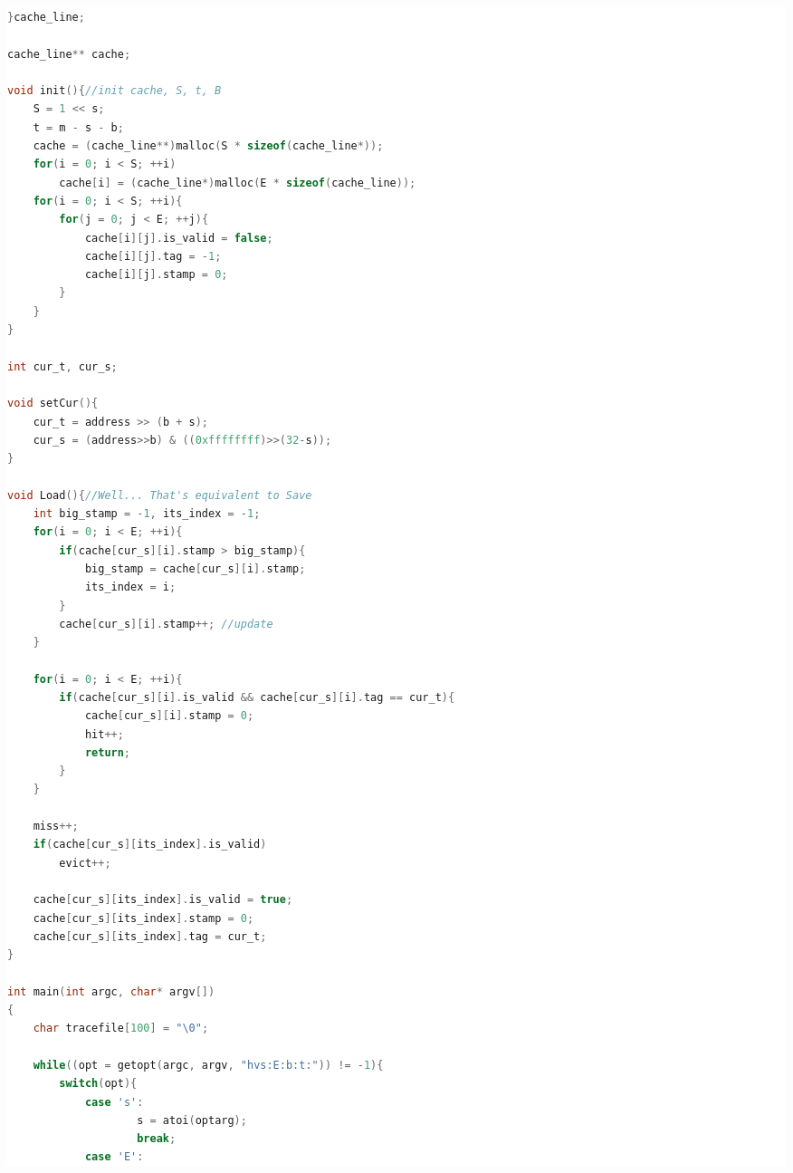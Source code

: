 ```C
}cache_line;

cache_line** cache;

void init(){//init cache, S, t, B
	S = 1 << s;
	t = m - s - b;
	cache = (cache_line**)malloc(S * sizeof(cache_line*));
	for(i = 0; i < S; ++i)
		cache[i] = (cache_line*)malloc(E * sizeof(cache_line));
	for(i = 0; i < S; ++i){
		for(j = 0; j < E; ++j){
			cache[i][j].is_valid = false;
			cache[i][j].tag = -1;
			cache[i][j].stamp = 0;
		}
	}
} 

int cur_t, cur_s;

void setCur(){
	cur_t = address >> (b + s);
	cur_s = (address>>b) & ((0xffffffff)>>(32-s));
}

void Load(){//Well... That's equivalent to Save
	int big_stamp = -1, its_index = -1;
	for(i = 0; i < E; ++i){
		if(cache[cur_s][i].stamp > big_stamp){
			big_stamp = cache[cur_s][i].stamp;
			its_index = i;
		}
		cache[cur_s][i].stamp++; //update
	}
	
	for(i = 0; i < E; ++i){
		if(cache[cur_s][i].is_valid && cache[cur_s][i].tag == cur_t){
			cache[cur_s][i].stamp = 0;
			hit++;
			return;
		}
	}
	
	miss++;
	if(cache[cur_s][its_index].is_valid)
		evict++;
	
	cache[cur_s][its_index].is_valid = true;
	cache[cur_s][its_index].stamp = 0;
	cache[cur_s][its_index].tag = cur_t;
}

int main(int argc, char* argv[])
{
    char tracefile[100] = "\0";
    
    while((opt = getopt(argc, argv, "hvs:E:b:t:")) != -1){
    	switch(opt){
    		case 's':
					s = atoi(optarg);
					break;
			case 'E':
```